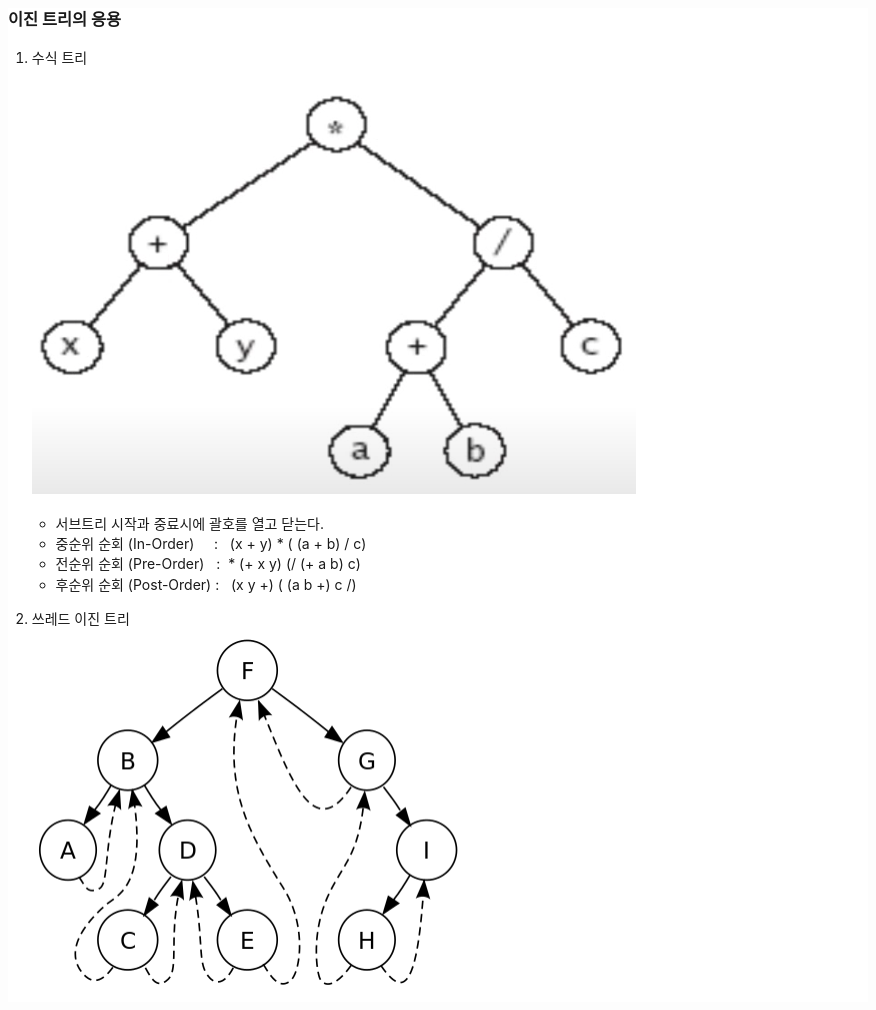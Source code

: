 
### 이진 트리의 응용
1. 수식 트리 <br>
    ![수식트리](img/expressionTree.png)
    <br>
    - 서브트리 시작과 중료시에 괄호를 열고 닫는다.
    - 중순위 순회 (In-Order) &nbsp;&nbsp;&nbsp; : &nbsp; (x + y) * ( (a + b) / c)
    - 전순위 순회 (Pre-Order) &nbsp; : &nbsp;* (+ x y) (/ (+ a b) c)
    - 후순위 순회 (Post-Order) : &nbsp; (x y +) ( (a b +) c /)

2. 쓰레드 이진 트리 <br>
    ![쓰레드이진트리](img/Thread_Binary_Tree.png)
    <br>
    